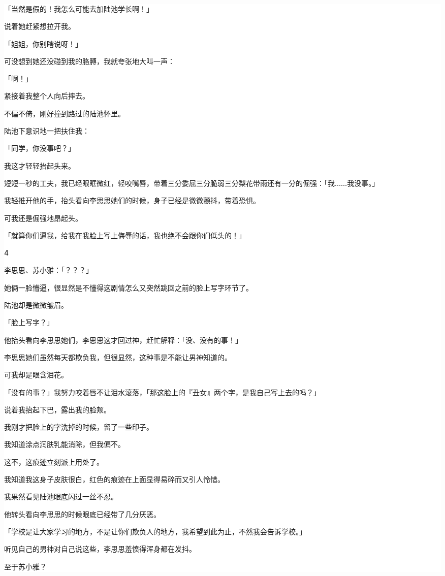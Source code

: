 「当然是假的！我怎么可能去加陆池学长啊！」

说着她赶紧想拉开我。

「姐姐，你别瞎说呀！」

可没想到她还没碰到我的胳膊，我就夸张地大叫一声：

「啊！」

紧接着我整个人向后摔去。

不偏不倚，刚好撞到路过的陆池怀里。

陆池下意识地一把扶住我：

「同学，你没事吧？」

我这才轻轻抬起头来。

短短一秒的工夫，我已经眼眶微红，轻咬嘴唇，带着三分委屈三分脆弱三分梨花带雨还有一分的倔强：「我……我没事。」

我轻推开他的手，抬头看向李思思她们的时候，身子已经是微微颤抖，带着恐惧。

可我还是倔强地昂起头。

「就算你们逼我，给我在我脸上写上侮辱的话，我也绝不会跟你们低头的！」

4

李思思、苏小雅：「？？？」

她俩一脸懵逼，很显然是不懂得这剧情怎么又突然跳回之前的脸上写字环节了。

陆池却是微微皱眉。

「脸上写字？」

他抬头看向李思思她们，李思思这才回过神，赶忙解释：「没、没有的事！」

李思思她们虽然每天都欺负我，但很显然，这种事是不能让男神知道的。

可我却是眼含泪花。

「没有的事？」我努力咬着唇不让泪水滚落，「那这脸上的『丑女』两个字，是我自己写上去的吗？」

说着我抬起下巴，露出我的脸颊。

我刚才把脸上的字洗掉的时候，留了一些印子。

我知道涂点润肤乳能消除，但我偏不。

这不，这痕迹立刻派上用处了。

我知道我这身子皮肤很白，红色的痕迹在上面显得易碎而又引人怜惜。

我果然看见陆池眼底闪过一丝不忍。

他转头看向李思思的时候眼底已经带了几分厌恶。

「学校是让大家学习的地方，不是让你们欺负人的地方，我希望到此为止，不然我会告诉学校。」

听见自己的男神对自己说这些，李思思羞愤得浑身都在发抖。

至于苏小雅？
